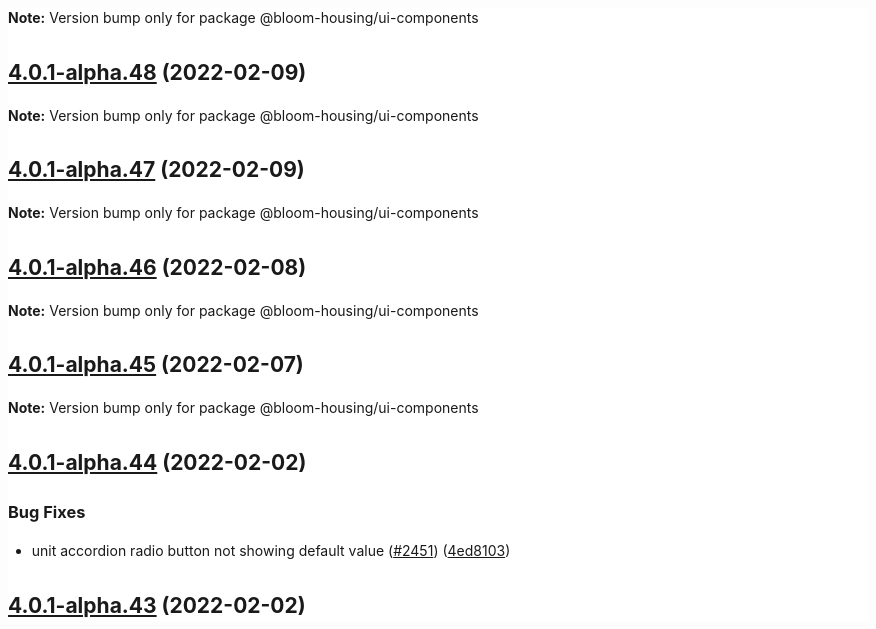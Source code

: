 **Note:** Version bump only for package @bloom-housing/ui-components





## [4.0.1-alpha.48](https://github.com/bloom-housing/bloom/compare/@bloom-housing/ui-components@4.0.1-alpha.47...@bloom-housing/ui-components@4.0.1-alpha.48) (2022-02-09)

**Note:** Version bump only for package @bloom-housing/ui-components





## [4.0.1-alpha.47](https://github.com/bloom-housing/bloom/compare/@bloom-housing/ui-components@4.0.1-alpha.46...@bloom-housing/ui-components@4.0.1-alpha.47) (2022-02-09)

**Note:** Version bump only for package @bloom-housing/ui-components





## [4.0.1-alpha.46](https://github.com/bloom-housing/bloom/compare/@bloom-housing/ui-components@4.0.1-alpha.45...@bloom-housing/ui-components@4.0.1-alpha.46) (2022-02-08)

**Note:** Version bump only for package @bloom-housing/ui-components





## [4.0.1-alpha.45](https://github.com/bloom-housing/bloom/compare/@bloom-housing/ui-components@4.0.1-alpha.44...@bloom-housing/ui-components@4.0.1-alpha.45) (2022-02-07)

**Note:** Version bump only for package @bloom-housing/ui-components





## [4.0.1-alpha.44](https://github.com/bloom-housing/bloom/compare/@bloom-housing/ui-components@4.0.1-alpha.43...@bloom-housing/ui-components@4.0.1-alpha.44) (2022-02-02)


### Bug Fixes

* unit accordion radio button not showing default value ([#2451](https://github.com/bloom-housing/bloom/issues/2451)) ([4ed8103](https://github.com/bloom-housing/bloom/commit/4ed81039b9130d0433b11df2bdabc495ce2b9f24))





## [4.0.1-alpha.43](https://github.com/bloom-housing/bloom/compare/@bloom-housing/ui-components@4.0.1-alpha.42...@bloom-housing/ui-components@4.0.1-alpha.43) (2022-02-02)
